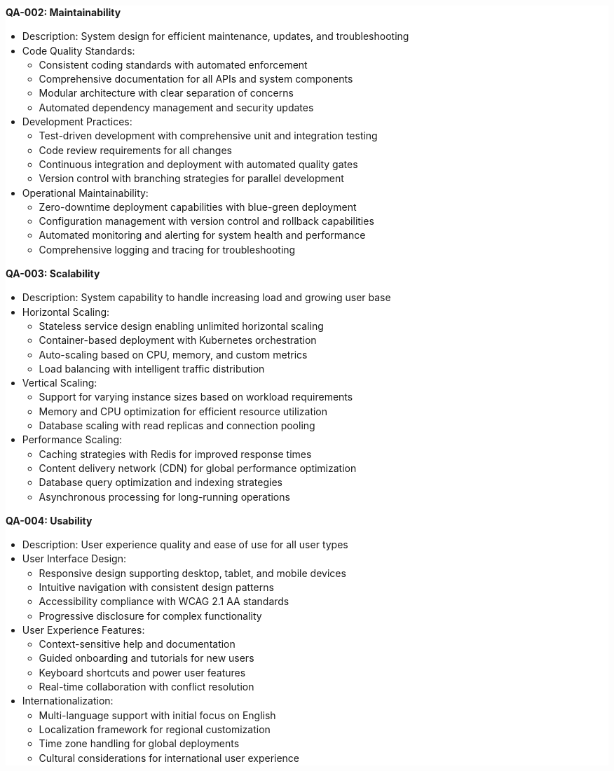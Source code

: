 **QA-002: Maintainability**
- Description: System design for efficient maintenance, updates, and troubleshooting
- Code Quality Standards:
  - Consistent coding standards with automated enforcement
  - Comprehensive documentation for all APIs and system components
  - Modular architecture with clear separation of concerns
  - Automated dependency management and security updates
- Development Practices:
  - Test-driven development with comprehensive unit and integration testing
  - Code review requirements for all changes
  - Continuous integration and deployment with automated quality gates
  - Version control with branching strategies for parallel development
- Operational Maintainability:
  - Zero-downtime deployment capabilities with blue-green deployment
  - Configuration management with version control and rollback capabilities
  - Automated monitoring and alerting for system health and performance
  - Comprehensive logging and tracing for troubleshooting

**QA-003: Scalability**
- Description: System capability to handle increasing load and growing user base
- Horizontal Scaling:
  - Stateless service design enabling unlimited horizontal scaling
  - Container-based deployment with Kubernetes orchestration
  - Auto-scaling based on CPU, memory, and custom metrics
  - Load balancing with intelligent traffic distribution
- Vertical Scaling:
  - Support for varying instance sizes based on workload requirements
  - Memory and CPU optimization for efficient resource utilization
  - Database scaling with read replicas and connection pooling
- Performance Scaling:
  - Caching strategies with Redis for improved response times
  - Content delivery network (CDN) for global performance optimization
  - Database query optimization and indexing strategies
  - Asynchronous processing for long-running operations

**QA-004: Usability**
- Description: User experience quality and ease of use for all user types
- User Interface Design:
  - Responsive design supporting desktop, tablet, and mobile devices
  - Intuitive navigation with consistent design patterns
  - Accessibility compliance with WCAG 2.1 AA standards
  - Progressive disclosure for complex functionality
- User Experience Features:
  - Context-sensitive help and documentation
  - Guided onboarding and tutorials for new users
  - Keyboard shortcuts and power user features
  - Real-time collaboration with conflict resolution
- Internationalization:
  - Multi-language support with initial focus on English
  - Localization framework for regional customization
  - Time zone handling for global deployments
  - Cultural considerations for international user experience
